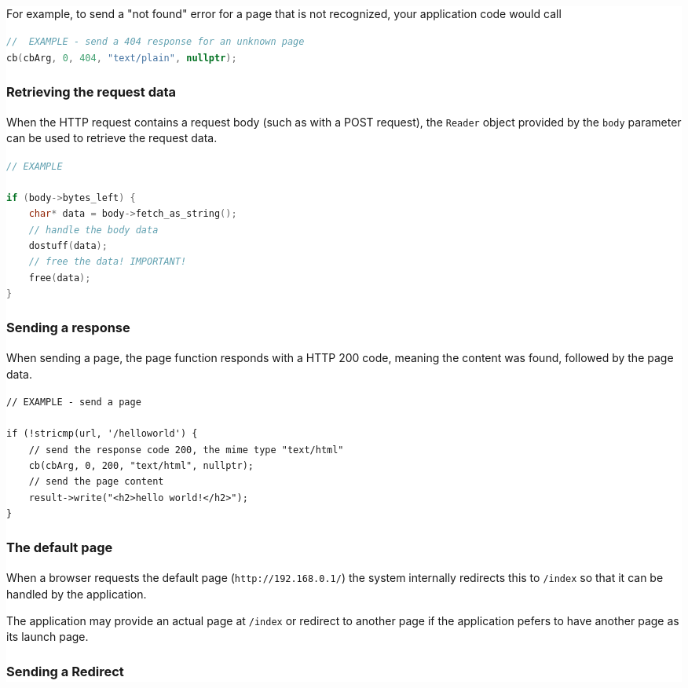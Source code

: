 For example, to send a "not found" error for a page that is not recognized, your application code would call

```cpp
//  EXAMPLE - send a 404 response for an unknown page
cb(cbArg, 0, 404, "text/plain", nullptr);
```


### Retrieving the request data

When the HTTP request contains a request body (such as with a POST request), the `Reader` object provided by the `body` parameter can be used
to retrieve the request data. 

```cpp
// EXAMPLE

if (body->bytes_left) {
	char* data = body->fetch_as_string();
	// handle the body data
 	dostuff(data);
 	// free the data! IMPORTANT!
 	free(data);
}

```

### Sending a response

When sending a page, the page function responds with a HTTP 200 code, meaning the content was found, followed by the page data. 

```
// EXAMPLE - send a page

if (!stricmp(url, '/helloworld') {
	// send the response code 200, the mime type "text/html"
	cb(cbArg, 0, 200, "text/html", nullptr);
	// send the page content
	result->write("<h2>hello world!</h2>");
}
```

### The default page

When a browser requests the default page (`http://192.168.0.1/`) the system internally redirects this to `/index` so that it can be handled
by the application. 

The application may provide an actual page at `/index` or redirect to another page if the application pefers to have another page as its launch page.

### Sending a Redirect
